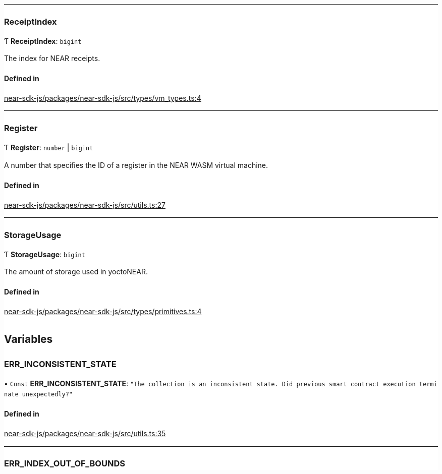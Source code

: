 ___

### ReceiptIndex

Ƭ **ReceiptIndex**: `bigint`

The index for NEAR receipts.

#### Defined in

[near-sdk-js/packages/near-sdk-js/src/types/vm_types.ts:4](https://github.com/near/near-sdk-js/blob/2847870/packages/near-sdk-js/src/types/vm_types.ts#L4)

___

### Register

Ƭ **Register**: `number` \| `bigint`

A number that specifies the ID of a register in the NEAR WASM virtual machine.

#### Defined in

[near-sdk-js/packages/near-sdk-js/src/utils.ts:27](https://github.com/near/near-sdk-js/blob/2847870/packages/near-sdk-js/src/utils.ts#L27)

___

### StorageUsage

Ƭ **StorageUsage**: `bigint`

The amount of storage used in yoctoNEAR.

#### Defined in

[near-sdk-js/packages/near-sdk-js/src/types/primitives.ts:4](https://github.com/near/near-sdk-js/blob/2847870/packages/near-sdk-js/src/types/primitives.ts#L4)

## Variables

### ERR\_INCONSISTENT\_STATE

• `Const` **ERR\_INCONSISTENT\_STATE**: ``"The collection is an inconsistent state. Did previous smart contract execution terminate unexpectedly?"``

#### Defined in

[near-sdk-js/packages/near-sdk-js/src/utils.ts:35](https://github.com/near/near-sdk-js/blob/2847870/packages/near-sdk-js/src/utils.ts#L35)

___

### ERR\_INDEX\_OUT\_OF\_BOUNDS
